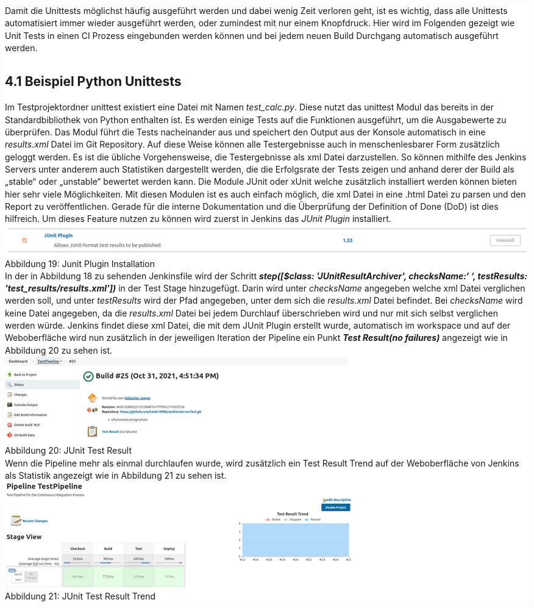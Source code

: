 Damit die Unittests möglichst häufig ausgeführt werden und dabei wenig Zeit verloren geht, ist es wichtig, dass alle Unittests automatisiert immer wieder ausgeführt werden, oder zumindest mit nur einem Knopfdruck. Hier wird im Folgenden gezeigt wie Unit Tests in einen CI Prozess eingebunden werden können und bei jedem neuen Build Durchgang automatisch ausgeführt werden.  
## 4.1	Beispiel Python Unittests
Im Testprojektordner unittest existiert eine Datei mit Namen *test_calc.py*. Diese nutzt das unittest Modul das bereits in der Standardbibliothek von Python enthalten ist. Es werden einige Tests auf die Funktionen ausgeführt, um die Ausgabewerte zu überprüfen. Das Modul führt die Tests nacheinander aus und speichert den Output aus der Konsole automatisch in eine *results.xml* Datei im Git Repository. Auf diese Weise können alle Testergebnisse auch in menschenlesbarer Form zusätzlich geloggt werden. Es ist die übliche Vorgehensweise, die Testergebnisse als xml Datei darzustellen. So können mithilfe des Jenkins Servers unter anderem auch Statistiken dargestellt werden, die die Erfolgsrate der Tests zeigen und anhand derer der Build als „stable“ oder „unstable“ bewertet werden kann. Die Module JUnit oder xUnit welche zusätzlich installiert werden können bieten hier sehr viele Möglichkeiten. Mit diesen Modulen ist es auch einfach möglich, die xml Datei in eine .html Datei zu parsen und den Report zu veröffentlichen. Gerade für die interne Dokumentation und die Überprüfung der Definition of Done (DoD) ist dies hilfreich. Um dieses Feature nutzen zu können wird zuerst in Jenkins das *JUnit Plugin* installiert.   
![Abbildung 19: Junit Plugin Installation](https://github.com/Salah19984/JenkinsServerTest/blob/main/Pictures/Abb19.png)  
Abbildung 19: Junit Plugin Installation  
In der in Abbildung 18 zu sehenden Jenkinsfile wird der Schritt ***step([$class: 'JUnitResultArchiver', checksName:‘ ‘, testResults: 'test_results/results.xml'])*** in der Test Stage hinzugefügt. Darin wird unter *checksName* angegeben welche xml Datei verglichen werden soll, und unter *testResults* wird der Pfad angegeben, unter dem sich die *results.xml* Datei befindet. Bei *checksName* wird keine Datei angegeben, da die *results.xml* Datei bei jedem Durchlauf überschrieben wird und nur mit sich selbst verglichen werden würde. Jenkins findet diese xml Datei, die mit dem JUnit Plugin erstellt wurde, automatisch im workspace und auf der Weboberfläche wird nun zusätzlich in der jeweiligen Iteration der Pipeline ein Punkt ***Test Result(no failures)*** angezeigt wie in Abbildung 20 zu sehen ist.   
![Abbildung 20: JUnit Test Result](https://github.com/Salah19984/JenkinsServerTest/blob/main/Pictures/Abb20.png)  
Abbildung 20: JUnit Test Result  
Wenn die Pipeline mehr als einmal durchlaufen wurde, wird zusätzlich ein Test Result Trend auf der Weboberfläche von Jenkins als Statistik angezeigt wie in Abbildung 21 zu  sehen ist.   
![Abbildung 21: JUnit Test Result Trend](https://github.com/Salah19984/JenkinsServerTest/blob/main/Pictures/Abb21.png)  
Abbildung 21: JUnit Test Result Trend  

